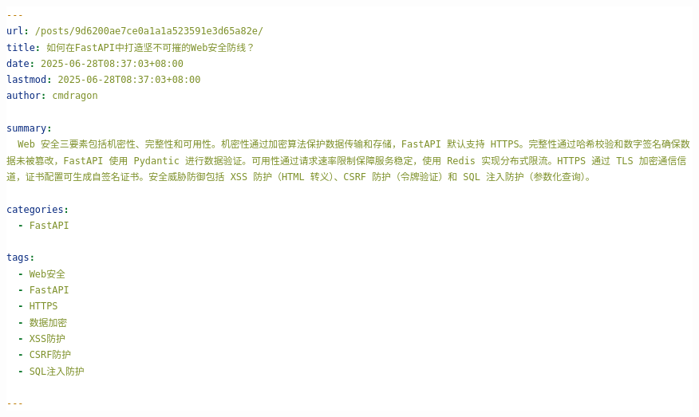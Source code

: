 ```yaml
---
url: /posts/9d6200ae7ce0a1a1a523591e3d65a82e/
title: 如何在FastAPI中打造坚不可摧的Web安全防线？
date: 2025-06-28T08:37:03+08:00
lastmod: 2025-06-28T08:37:03+08:00
author: cmdragon

summary:
  Web 安全三要素包括机密性、完整性和可用性。机密性通过加密算法保护数据传输和存储，FastAPI 默认支持 HTTPS。完整性通过哈希校验和数字签名确保数据未被篡改，FastAPI 使用 Pydantic 进行数据验证。可用性通过请求速率限制保障服务稳定，使用 Redis 实现分布式限流。HTTPS 通过 TLS 加密通信信道，证书配置可生成自签名证书。安全威胁防御包括 XSS 防护（HTML 转义）、CSRF 防护（令牌验证）和 SQL 注入防护（参数化查询）。

categories:
  - FastAPI

tags:
  - Web安全
  - FastAPI
  - HTTPS
  - 数据加密
  - XSS防护
  - CSRF防护
  - SQL注入防护

---
```

